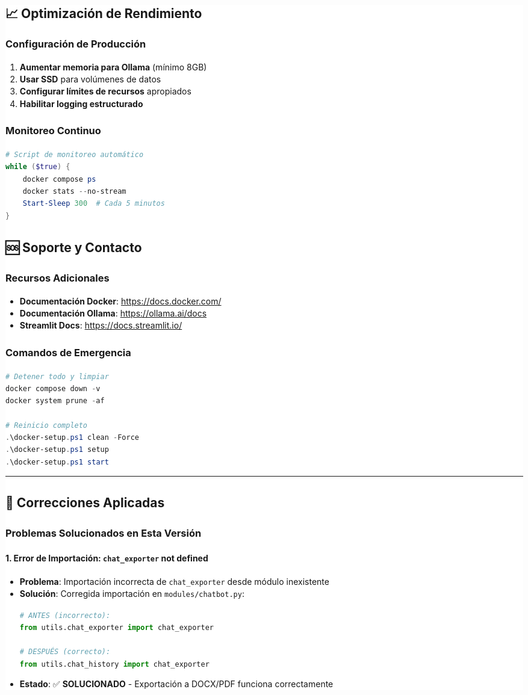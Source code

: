 ## 📈 Optimización de Rendimiento

### Configuración de Producción
1. **Aumentar memoria para Ollama** (mínimo 8GB)
2. **Usar SSD** para volúmenes de datos
3. **Configurar límites de recursos** apropiados
4. **Habilitar logging estructurado**

### Monitoreo Continuo
```powershell
# Script de monitoreo automático
while ($true) {
    docker compose ps
    docker stats --no-stream
    Start-Sleep 300  # Cada 5 minutos
}
```

## 🆘 Soporte y Contacto

### Recursos Adicionales
- **Documentación Docker**: https://docs.docker.com/
- **Documentación Ollama**: https://ollama.ai/docs
- **Streamlit Docs**: https://docs.streamlit.io/

### Comandos de Emergencia
```powershell
# Detener todo y limpiar
docker compose down -v
docker system prune -af

# Reinicio completo
.\docker-setup.ps1 clean -Force
.\docker-setup.ps1 setup
.\docker-setup.ps1 start
```

---

## 🔧 Correcciones Aplicadas

### Problemas Solucionados en Esta Versión

#### 1. **Error de Importación: `chat_exporter` not defined**
- **Problema**: Importación incorrecta de `chat_exporter` desde módulo inexistente
- **Solución**: Corregida importación en `modules/chatbot.py`:
  ```python
  # ANTES (incorrecto):
  from utils.chat_exporter import chat_exporter
  
  # DESPUÉS (correcto):
  from utils.chat_history import chat_exporter
  ```
- **Estado**: ✅ **SOLUCIONADO** - Exportación a DOCX/PDF funciona correctamente
